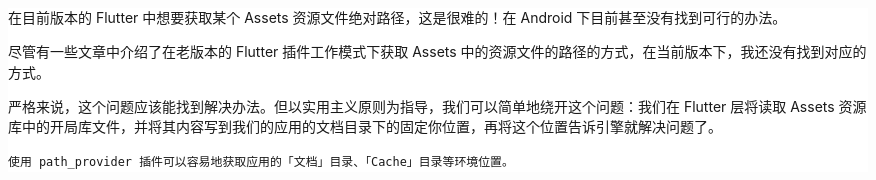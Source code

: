 在目前版本的 Flutter 中想要获取某个 Assets 资源文件绝对路径，这是很难的！在 Android 下目前甚至没有找到可行的办法。

尽管有一些文章中介绍了在老版本的 Flutter 插件工作模式下获取 Assets 中的资源文件的路径的方式，在当前版本下，我还没有找到对应的方式。

严格来说，这个问题应该能找到解决办法。但以实用主义原则为指导，我们可以简单地绕开这个问题：我们在 Flutter 层将读取 Assets
资源库中的开局库文件，并将其内容写到我们的应用的文档目录下的固定你位置，再将这个位置告诉引擎就解决问题了。

    
    
    使用 path_provider 插件可以容易地获取应用的「文档」目录、「Cache」目录等环境位置。
    

